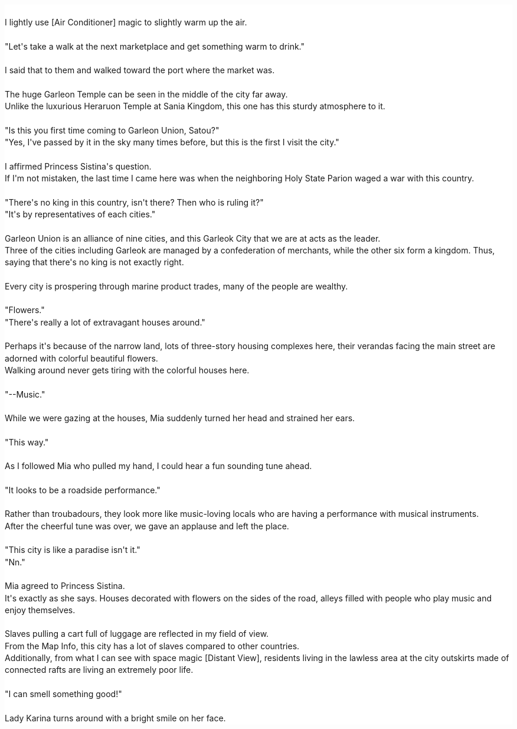 <br/>
I lightly use [Air Conditioner] magic to slightly warm up the air.<br/>
<br/>
"Let's take a walk at the next marketplace and get something warm to drink."<br/>
<br/>
I said that to them and walked toward the port where the market was.<br/>
<br/>
The huge Garleon Temple can be seen in the middle of the city far away.<br/>
Unlike the luxurious Heraruon Temple at Sania Kingdom, this one has this sturdy atmosphere to it.<br/>
<br/>
"Is this you first time coming to Garleon Union, Satou?"<br/>
"Yes, I've passed by it in the sky many times before, but this is the first I visit the city."<br/>
<br/>
I affirmed Princess Sistina's question.<br/>
If I'm not mistaken, the last time I came here was when the neighboring Holy State Parion waged a war with this country.<br/>
<br/>
"There's no king in this country, isn't there? Then who is ruling it?"<br/>
"It's by representatives of each cities."<br/>
<br/>
Garleon Union is an alliance of nine cities, and this Garleok City that we are at acts as the leader.<br/>
Three of the cities including Garleok are managed by a confederation of merchants, while the other six form a kingdom. Thus, saying that there's no king is not exactly right.<br/>
<br/>
Every city is prospering through marine product trades, many of the people are wealthy.<br/>
<br/>
"Flowers."<br/>
"There's really a lot of extravagant houses around."<br/>
<br/>
Perhaps it's because of the narrow land, lots of three-story housing complexes here, their verandas facing the main street are adorned with colorful beautiful flowers.<br/>
Walking around never gets tiring with the colorful houses here.<br/>
<br/>
"--Music."<br/>
<br/>
While we were gazing at the houses, Mia suddenly turned her head and strained her ears.<br/>
<br/>
"This way."<br/>
<br/>
As I followed Mia who pulled my hand, I could hear a fun sounding tune ahead.<br/>
<br/>
"It looks to be a roadside performance."<br/>
<br/>
Rather than troubadours, they look more like music-loving locals who are having a performance with musical instruments.<br/>
After the cheerful tune was over, we gave an applause and left the place.<br/>
<br/>
"This city is like a paradise isn't it."<br/>
"Nn."<br/>
<br/>
Mia agreed to Princess Sistina.<br/>
It's exactly as she says. Houses decorated with flowers on the sides of the road, alleys filled with people who play music and enjoy themselves.<br/>
<br/>
Slaves pulling a cart full of luggage are reflected in my field of view.<br/>
From the Map Info, this city has a lot of slaves compared to other countries.<br/>
Additionally, from what I can see with space magic [Distant View], residents living in the lawless area at the city outskirts made of connected rafts are living an extremely poor life.<br/>
<br/>
"I can smell something good!"<br/>
<br/>
Lady Karina turns around with a bright smile on her face.<br/>